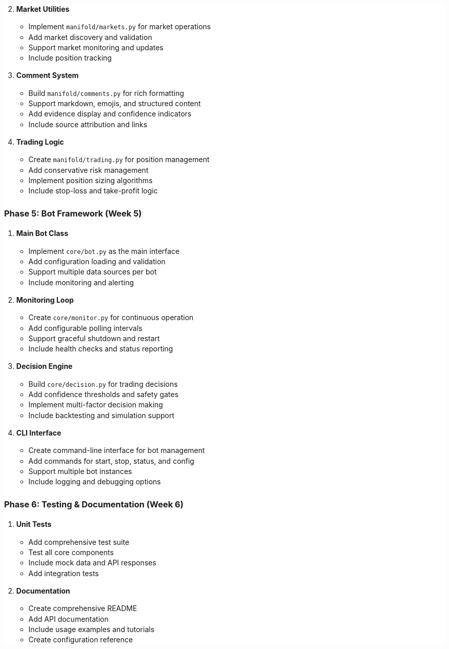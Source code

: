 2. **Market Utilities**
   - Implement `manifold/markets.py` for market operations
   - Add market discovery and validation
   - Support market monitoring and updates
   - Include position tracking

3. **Comment System**
   - Build `manifold/comments.py` for rich formatting
   - Support markdown, emojis, and structured content
   - Add evidence display and confidence indicators
   - Include source attribution and links

4. **Trading Logic**
   - Create `manifold/trading.py` for position management
   - Add conservative risk management
   - Implement position sizing algorithms
   - Include stop-loss and take-profit logic

### Phase 5: Bot Framework (Week 5)
1. **Main Bot Class**
   - Implement `core/bot.py` as the main interface
   - Add configuration loading and validation
   - Support multiple data sources per bot
   - Include monitoring and alerting

2. **Monitoring Loop**
   - Create `core/monitor.py` for continuous operation
   - Add configurable polling intervals
   - Support graceful shutdown and restart
   - Include health checks and status reporting

3. **Decision Engine**
   - Build `core/decision.py` for trading decisions
   - Add confidence thresholds and safety gates
   - Implement multi-factor decision making
   - Include backtesting and simulation support

4. **CLI Interface**
   - Create command-line interface for bot management
   - Add commands for start, stop, status, and config
   - Support multiple bot instances
   - Include logging and debugging options

### Phase 6: Testing & Documentation (Week 6)
1. **Unit Tests**
   - Add comprehensive test suite
   - Test all core components
   - Include mock data and API responses
   - Add integration tests

2. **Documentation**
   - Create comprehensive README
   - Add API documentation
   - Include usage examples and tutorials
   - Create configuration reference

